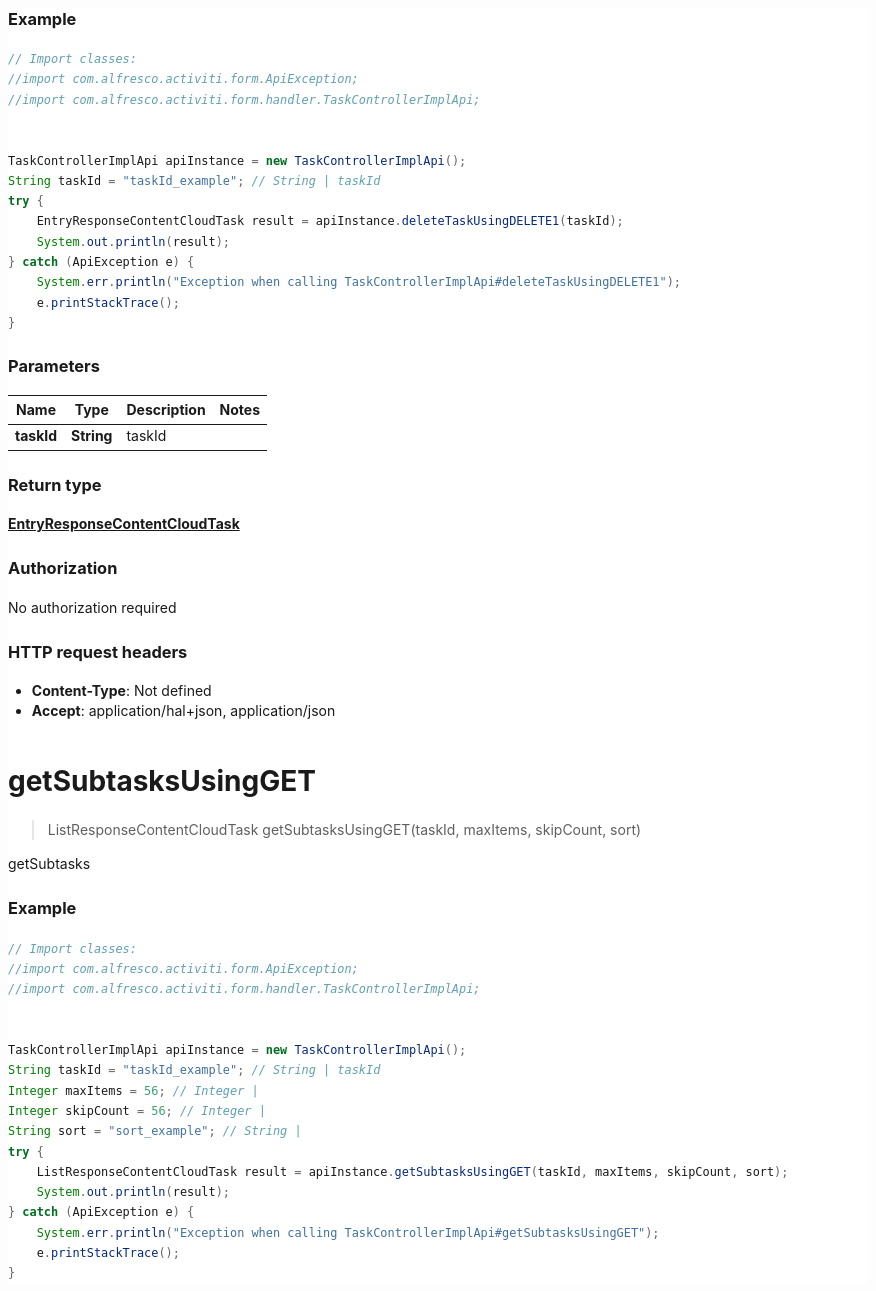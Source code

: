 ### Example
```java
// Import classes:
//import com.alfresco.activiti.form.ApiException;
//import com.alfresco.activiti.form.handler.TaskControllerImplApi;


TaskControllerImplApi apiInstance = new TaskControllerImplApi();
String taskId = "taskId_example"; // String | taskId
try {
    EntryResponseContentCloudTask result = apiInstance.deleteTaskUsingDELETE1(taskId);
    System.out.println(result);
} catch (ApiException e) {
    System.err.println("Exception when calling TaskControllerImplApi#deleteTaskUsingDELETE1");
    e.printStackTrace();
}
```

### Parameters

Name | Type | Description  | Notes
------------- | ------------- | ------------- | -------------
 **taskId** | **String**| taskId |

### Return type

[**EntryResponseContentCloudTask**](EntryResponseContentCloudTask.md)

### Authorization

No authorization required

### HTTP request headers

 - **Content-Type**: Not defined
 - **Accept**: application/hal+json, application/json

<a name="getSubtasksUsingGET"></a>
# **getSubtasksUsingGET**
> ListResponseContentCloudTask getSubtasksUsingGET(taskId, maxItems, skipCount, sort)

getSubtasks

### Example
```java
// Import classes:
//import com.alfresco.activiti.form.ApiException;
//import com.alfresco.activiti.form.handler.TaskControllerImplApi;


TaskControllerImplApi apiInstance = new TaskControllerImplApi();
String taskId = "taskId_example"; // String | taskId
Integer maxItems = 56; // Integer | 
Integer skipCount = 56; // Integer | 
String sort = "sort_example"; // String | 
try {
    ListResponseContentCloudTask result = apiInstance.getSubtasksUsingGET(taskId, maxItems, skipCount, sort);
    System.out.println(result);
} catch (ApiException e) {
    System.err.println("Exception when calling TaskControllerImplApi#getSubtasksUsingGET");
    e.printStackTrace();
}
```